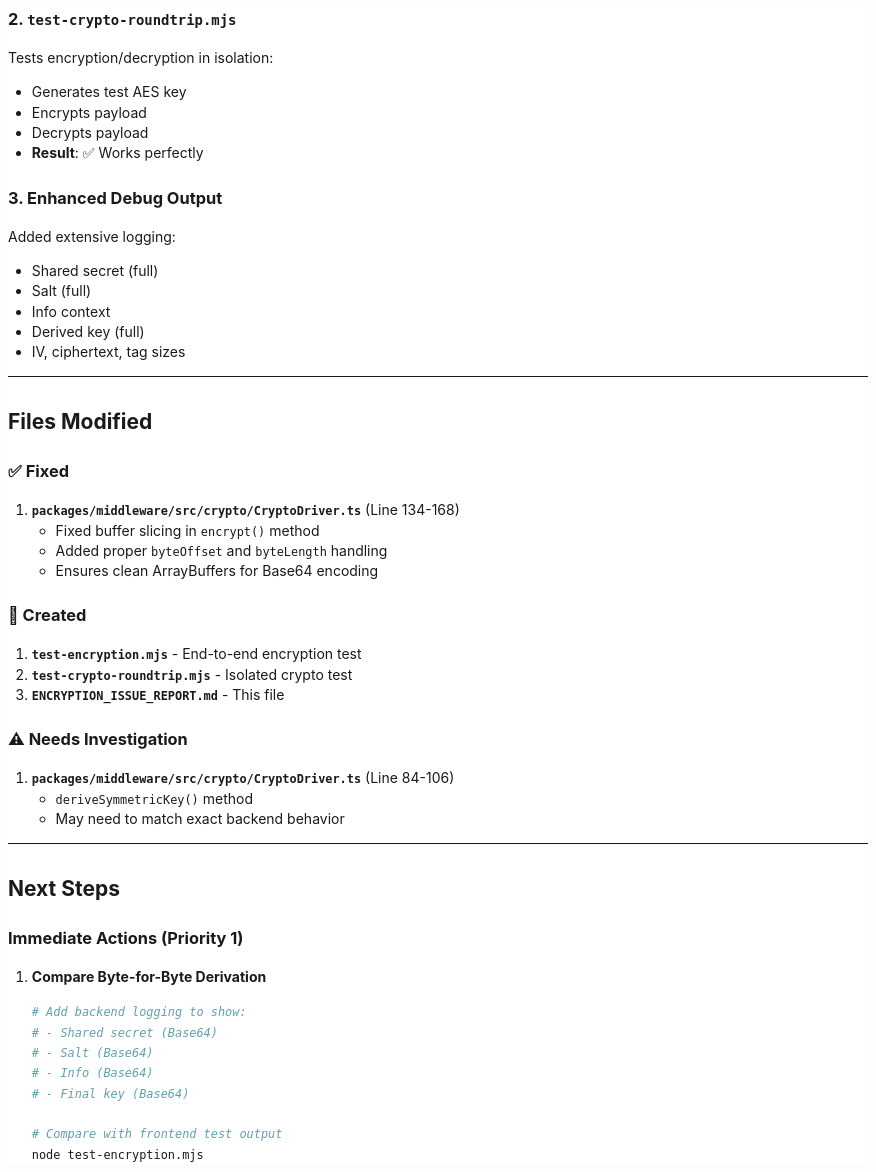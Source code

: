 ### 2. `test-crypto-roundtrip.mjs`
Tests encryption/decryption in isolation:
- Generates test AES key
- Encrypts payload
- Decrypts payload
- **Result**: ✅ Works perfectly

### 3. Enhanced Debug Output
Added extensive logging:
- Shared secret (full)
- Salt (full)
- Info context
- Derived key (full)
- IV, ciphertext, tag sizes

---

## Files Modified

### ✅ Fixed
1. **`packages/middleware/src/crypto/CryptoDriver.ts`** (Line 134-168)
   - Fixed buffer slicing in `encrypt()` method
   - Added proper `byteOffset` and `byteLength` handling
   - Ensures clean ArrayBuffers for Base64 encoding

### 📝 Created
1. **`test-encryption.mjs`** - End-to-end encryption test
2. **`test-crypto-roundtrip.mjs`** - Isolated crypto test
3. **`ENCRYPTION_ISSUE_REPORT.md`** - This file

### ⚠️ Needs Investigation
1. **`packages/middleware/src/crypto/CryptoDriver.ts`** (Line 84-106)
   - `deriveSymmetricKey()` method
   - May need to match exact backend behavior

---

## Next Steps

### Immediate Actions (Priority 1)

1. **Compare Byte-for-Byte Derivation**
   ```bash
   # Add backend logging to show:
   # - Shared secret (Base64)
   # - Salt (Base64)
   # - Info (Base64)
   # - Final key (Base64)

   # Compare with frontend test output
   node test-encryption.mjs
   ```

